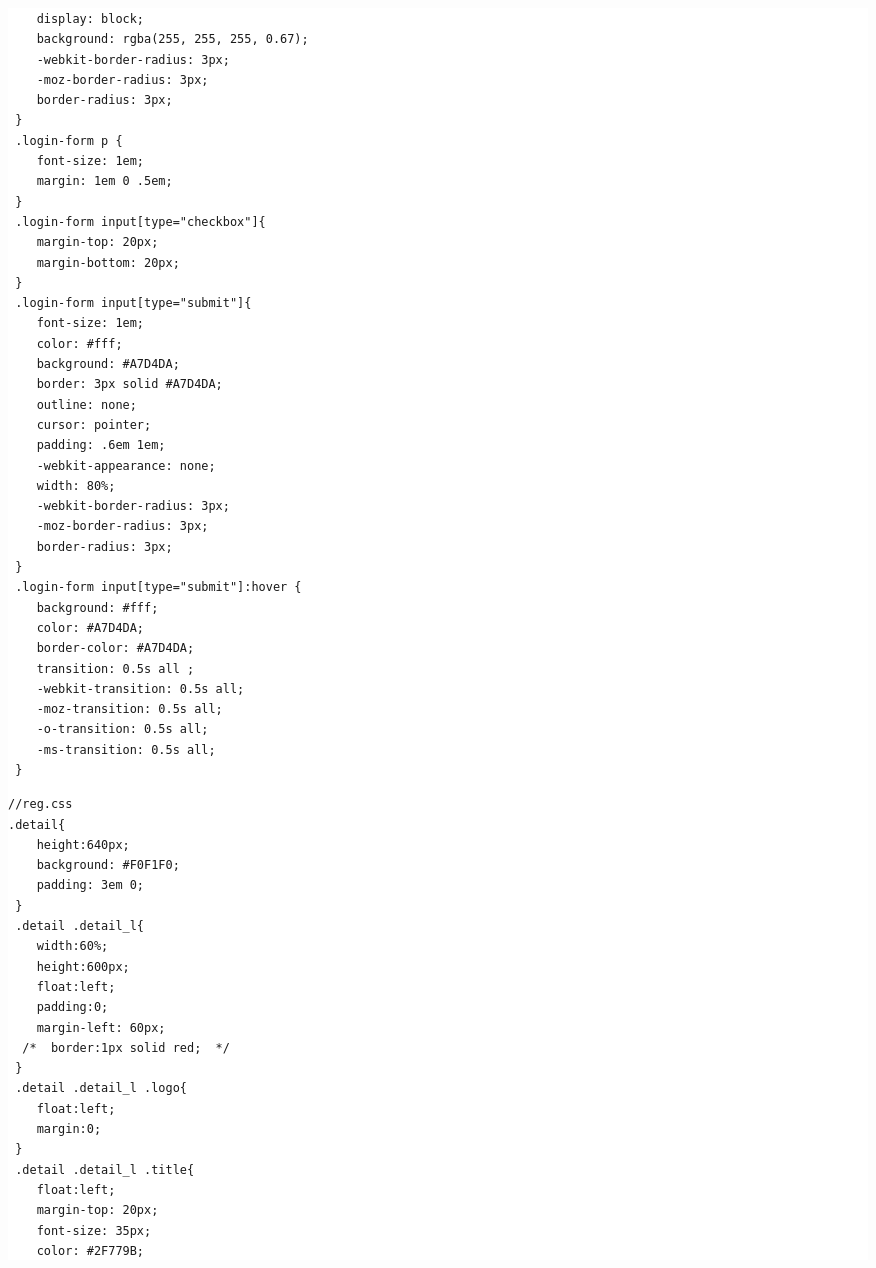 ```
    display: block;
    background: rgba(255, 255, 255, 0.67);
    -webkit-border-radius: 3px;
    -moz-border-radius: 3px; 
    border-radius: 3px;
 }
 .login-form p {
    font-size: 1em;
    margin: 1em 0 .5em;
 }
 .login-form input[type="checkbox"]{
    margin-top: 20px;
    margin-bottom: 20px;
 }
 .login-form input[type="submit"]{
    font-size: 1em;
    color: #fff;
    background: #A7D4DA;
    border: 3px solid #A7D4DA;
    outline: none;
    cursor: pointer;
    padding: .6em 1em;
    -webkit-appearance: none;
    width: 80%;
    -webkit-border-radius: 3px;
    -moz-border-radius: 3px; 
    border-radius: 3px;
 }
 .login-form input[type="submit"]:hover {
    background: #fff;
    color: #A7D4DA;
    border-color: #A7D4DA;
    transition: 0.5s all ;
    -webkit-transition: 0.5s all;
    -moz-transition: 0.5s all;
    -o-transition: 0.5s all;
    -ms-transition: 0.5s all;
 }
 ```
```
//reg.css
.detail{
    height:640px;
    background: #F0F1F0;
    padding: 3em 0;
 }
 .detail .detail_l{
    width:60%;
    height:600px;
    float:left;
    padding:0;
    margin-left: 60px;
  /*  border:1px solid red;  */
 }
 .detail .detail_l .logo{
    float:left;
    margin:0;
 }
 .detail .detail_l .title{
    float:left;
    margin-top: 20px;
    font-size: 35px;
    color: #2F779B;
```
